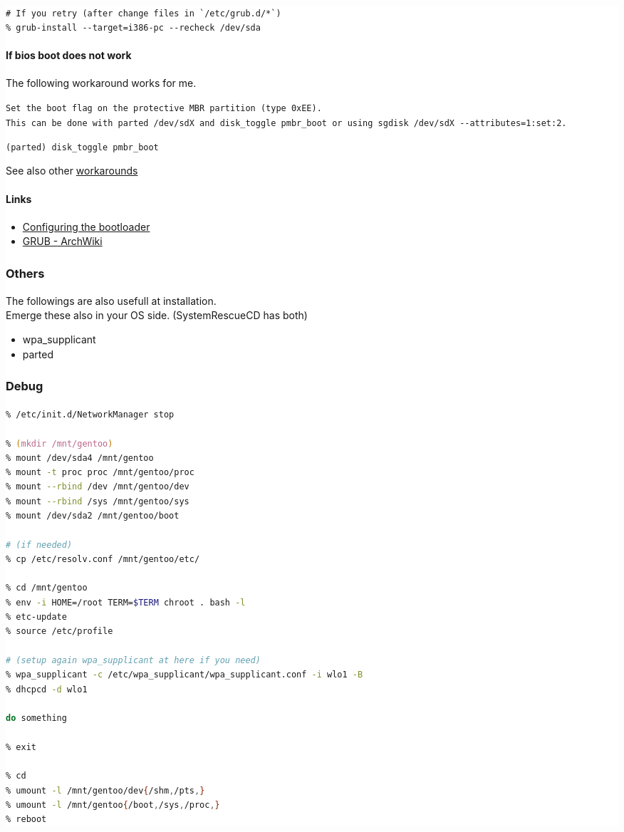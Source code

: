 ```
# If you retry (after change files in `/etc/grub.d/*`)
% grub-install --target=i386-pc --recheck /dev/sda
```

#### If bios boot does not work

The following workaround works for me.

```text
Set the boot flag on the protective MBR partition (type 0xEE).
This can be done with parted /dev/sdX and disk_toggle pmbr_boot or using sgdisk /dev/sdX --attributes=1:set:2.
```

```
(parted) disk_toggle pmbr_boot
```

See also other [workarounds](https://wiki.arnux.org/index.php/GUID_Partition_Table#Workarounds)

#### Links

* [Configuring the bootloader](https://wiki.gentoo.org/wiki/Handbook:AMD64/Installation/Bootloader)
* [GRUB - ArchWiki](https://wiki.arnux.org/index.php/GRUB)


### Others

The followings are also usefull at installation.  
Emerge these also in your OS side. (SystemRescueCD has both)

* wpa_supplicant
* parted


### Debug

```zsh
% /etc/init.d/NetworkManager stop

% (mkdir /mnt/gentoo)
% mount /dev/sda4 /mnt/gentoo
% mount -t proc proc /mnt/gentoo/proc
% mount --rbind /dev /mnt/gentoo/dev
% mount --rbind /sys /mnt/gentoo/sys
% mount /dev/sda2 /mnt/gentoo/boot

# (if needed)
% cp /etc/resolv.conf /mnt/gentoo/etc/

% cd /mnt/gentoo
% env -i HOME=/root TERM=$TERM chroot . bash -l
% etc-update
% source /etc/profile

# (setup again wpa_supplicant at here if you need)
% wpa_supplicant -c /etc/wpa_supplicant/wpa_supplicant.conf -i wlo1 -B
% dhcpcd -d wlo1

do something

% exit

% cd
% umount -l /mnt/gentoo/dev{/shm,/pts,}
% umount -l /mnt/gentoo{/boot,/sys,/proc,}
% reboot
```
